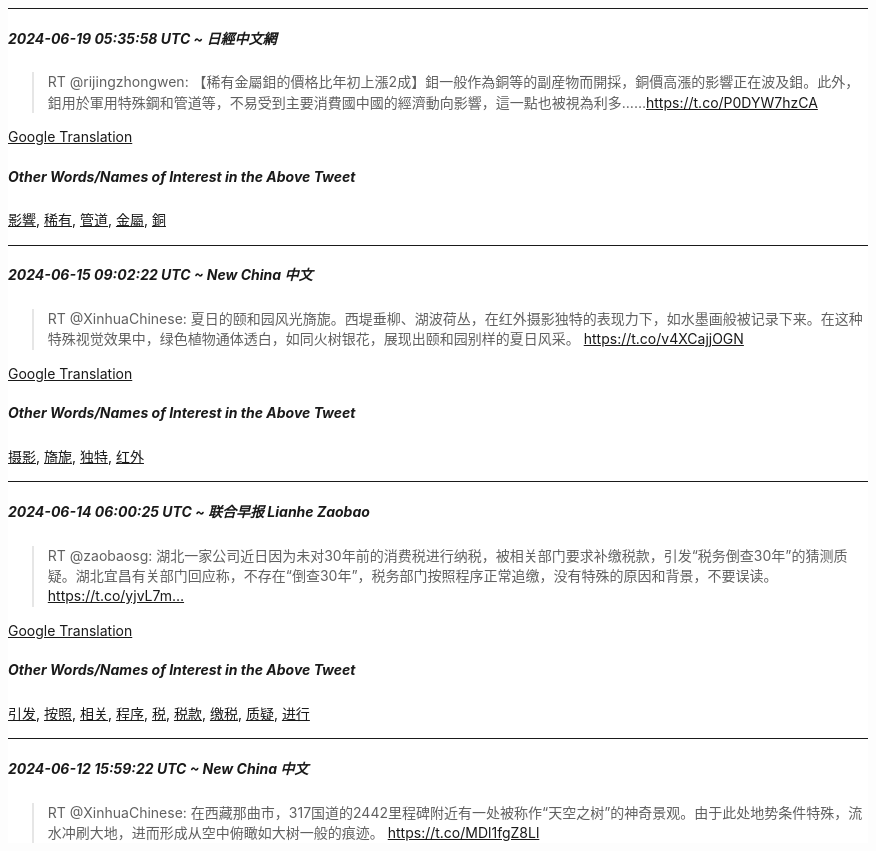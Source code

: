 ___
##### 2024-06-19 05:35:58 UTC ~ 日經中文網
> RT @rijingzhongwen: 【稀有金屬鉬的價格比年初上漲2成】鉬一般作為銅等的副産物而開採，銅價高漲的影響正在波及鉬。此外，鉬用於軍用特殊鋼和管道等，不易受到主要消費國中國的經濟動向影響，這一點也被視為利多……https://t.co/P0DYW7hzCA

[Google Translation](https://translate.google.com/?hi=en&tab=TT&sl=zh-CN&tl=en&op=translate&text=RT+%40rijingzhongwen%3A+%E3%80%90%E7%A8%80%E6%9C%89%E9%87%91%E5%B1%AC%E9%89%AC%E7%9A%84%E5%83%B9%E6%A0%BC%E6%AF%94%E5%B9%B4%E5%88%9D%E4%B8%8A%E6%BC%B22%E6%88%90%E3%80%91%E9%89%AC%E4%B8%80%E8%88%AC%E4%BD%9C%E7%82%BA%E9%8A%85%E7%AD%89%E7%9A%84%E5%89%AF%E7%94%A3%E7%89%A9%E8%80%8C%E9%96%8B%E6%8E%A1%EF%BC%8C%E9%8A%85%E5%83%B9%E9%AB%98%E6%BC%B2%E7%9A%84%E5%BD%B1%E9%9F%BF%E6%AD%A3%E5%9C%A8%E6%B3%A2%E5%8F%8A%E9%89%AC%E3%80%82%E6%AD%A4%E5%A4%96%EF%BC%8C%E9%89%AC%E7%94%A8%E6%96%BC%E8%BB%8D%E7%94%A8%E7%89%B9%E6%AE%8A%E9%8B%BC%E5%92%8C%E7%AE%A1%E9%81%93%E7%AD%89%EF%BC%8C%E4%B8%8D%E6%98%93%E5%8F%97%E5%88%B0%E4%B8%BB%E8%A6%81%E6%B6%88%E8%B2%BB%E5%9C%8B%E4%B8%AD%E5%9C%8B%E7%9A%84%E7%B6%93%E6%BF%9F%E5%8B%95%E5%90%91%E5%BD%B1%E9%9F%BF%EF%BC%8C%E9%80%99%E4%B8%80%E9%BB%9E%E4%B9%9F%E8%A2%AB%E8%A6%96%E7%82%BA%E5%88%A9%E5%A4%9A%E2%80%A6%E2%80%A6https%3A%2F%2Ft.co%2FP0DYW7hzCA)
##### Other Words/Names of Interest in the Above Tweet
[影響](影響.md), [稀有](稀有.md), [管道](管道.md), [金屬](金屬.md), [銅](銅.md)
___
##### 2024-06-15 09:02:22 UTC ~ New China 中文
> RT @XinhuaChinese: 夏日的颐和园风光旖旎。西堤垂柳、湖波荷丛，在红外摄影独特的表现力下，如水墨画般被记录下来。在这种特殊视觉效果中，绿色植物通体透白，如同火树银花，展现出颐和园别样的夏日风采。 https://t.co/v4XCajjOGN

[Google Translation](https://translate.google.com/?hi=en&tab=TT&sl=zh-CN&tl=en&op=translate&text=RT+%40XinhuaChinese%3A+%E5%A4%8F%E6%97%A5%E7%9A%84%E9%A2%90%E5%92%8C%E5%9B%AD%E9%A3%8E%E5%85%89%E6%97%96%E6%97%8E%E3%80%82%E8%A5%BF%E5%A0%A4%E5%9E%82%E6%9F%B3%E3%80%81%E6%B9%96%E6%B3%A2%E8%8D%B7%E4%B8%9B%EF%BC%8C%E5%9C%A8%E7%BA%A2%E5%A4%96%E6%91%84%E5%BD%B1%E7%8B%AC%E7%89%B9%E7%9A%84%E8%A1%A8%E7%8E%B0%E5%8A%9B%E4%B8%8B%EF%BC%8C%E5%A6%82%E6%B0%B4%E5%A2%A8%E7%94%BB%E8%88%AC%E8%A2%AB%E8%AE%B0%E5%BD%95%E4%B8%8B%E6%9D%A5%E3%80%82%E5%9C%A8%E8%BF%99%E7%A7%8D%E7%89%B9%E6%AE%8A%E8%A7%86%E8%A7%89%E6%95%88%E6%9E%9C%E4%B8%AD%EF%BC%8C%E7%BB%BF%E8%89%B2%E6%A4%8D%E7%89%A9%E9%80%9A%E4%BD%93%E9%80%8F%E7%99%BD%EF%BC%8C%E5%A6%82%E5%90%8C%E7%81%AB%E6%A0%91%E9%93%B6%E8%8A%B1%EF%BC%8C%E5%B1%95%E7%8E%B0%E5%87%BA%E9%A2%90%E5%92%8C%E5%9B%AD%E5%88%AB%E6%A0%B7%E7%9A%84%E5%A4%8F%E6%97%A5%E9%A3%8E%E9%87%87%E3%80%82+https%3A%2F%2Ft.co%2Fv4XCajjOGN)
##### Other Words/Names of Interest in the Above Tweet
[摄影](摄影.md), [旖旎](旖旎.md), [独特](独特.md), [红外](红外.md)
___
##### 2024-06-14 06:00:25 UTC ~ 联合早报 Lianhe Zaobao
> RT @zaobaosg: 湖北一家公司近日因为未对30年前的消费税进行纳税，被相关部门要求补缴税款，引发“税务倒查30年”的猜测质疑。湖北宜昌有关部门回应称，不存在“倒查30年”，税务部门按照程序正常追缴，没有特殊的原因和背景，不要误读。https://t.co/yjvL7m…

[Google Translation](https://translate.google.com/?hi=en&tab=TT&sl=zh-CN&tl=en&op=translate&text=RT+%40zaobaosg%3A+%E6%B9%96%E5%8C%97%E4%B8%80%E5%AE%B6%E5%85%AC%E5%8F%B8%E8%BF%91%E6%97%A5%E5%9B%A0%E4%B8%BA%E6%9C%AA%E5%AF%B930%E5%B9%B4%E5%89%8D%E7%9A%84%E6%B6%88%E8%B4%B9%E7%A8%8E%E8%BF%9B%E8%A1%8C%E7%BA%B3%E7%A8%8E%EF%BC%8C%E8%A2%AB%E7%9B%B8%E5%85%B3%E9%83%A8%E9%97%A8%E8%A6%81%E6%B1%82%E8%A1%A5%E7%BC%B4%E7%A8%8E%E6%AC%BE%EF%BC%8C%E5%BC%95%E5%8F%91%E2%80%9C%E7%A8%8E%E5%8A%A1%E5%80%92%E6%9F%A530%E5%B9%B4%E2%80%9D%E7%9A%84%E7%8C%9C%E6%B5%8B%E8%B4%A8%E7%96%91%E3%80%82%E6%B9%96%E5%8C%97%E5%AE%9C%E6%98%8C%E6%9C%89%E5%85%B3%E9%83%A8%E9%97%A8%E5%9B%9E%E5%BA%94%E7%A7%B0%EF%BC%8C%E4%B8%8D%E5%AD%98%E5%9C%A8%E2%80%9C%E5%80%92%E6%9F%A530%E5%B9%B4%E2%80%9D%EF%BC%8C%E7%A8%8E%E5%8A%A1%E9%83%A8%E9%97%A8%E6%8C%89%E7%85%A7%E7%A8%8B%E5%BA%8F%E6%AD%A3%E5%B8%B8%E8%BF%BD%E7%BC%B4%EF%BC%8C%E6%B2%A1%E6%9C%89%E7%89%B9%E6%AE%8A%E7%9A%84%E5%8E%9F%E5%9B%A0%E5%92%8C%E8%83%8C%E6%99%AF%EF%BC%8C%E4%B8%8D%E8%A6%81%E8%AF%AF%E8%AF%BB%E3%80%82https%3A%2F%2Ft.co%2FyjvL7m%E2%80%A6)
##### Other Words/Names of Interest in the Above Tweet
[引发](引发.md), [按照](按照.md), [相关](相关.md), [程序](程序.md), [税](税.md), [税款](税款.md), [缴税](缴税.md), [质疑](质疑.md), [进行](进行.md)
___
##### 2024-06-12 15:59:22 UTC ~ New China 中文
> RT @XinhuaChinese: 在西藏那曲市，317国道的2442里程碑附近有一处被称作“天空之树”的神奇景观。由于此处地势条件特殊，流水冲刷大地，进而形成从空中俯瞰如大树一般的痕迹。 https://t.co/MDl1fgZ8Ll
